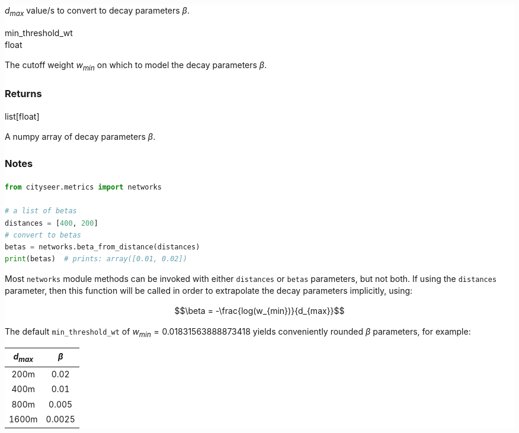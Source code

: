  $d_{max}$ value/s to convert to decay parameters $\beta$.</div>
</div>

<div class="param-set">
  <div class="def">
    <div class="name">min_threshold_wt</div>
    <div class="type">float</div>
  </div>
  <div class="desc">

 The cutoff weight $w_{min}$ on which to model the decay parameters $\beta$.</div>
</div>

### Returns
<div class="param-set">
  <div class="def">
    <div class="name"></div>
    <div class="type">list[float]</div>
  </div>
  <div class="desc">

 A numpy array of decay parameters $\beta$.</div>
</div>

### Notes

```python
from cityseer.metrics import networks

# a list of betas
distances = [400, 200]
# convert to betas
betas = networks.beta_from_distance(distances)
print(betas)  # prints: array([0.01, 0.02])
```

 Most `networks` module methods can be invoked with either `distances` or `betas` parameters, but not both. If using the `distances` parameter, then this function will be called in order to extrapolate the decay parameters implicitly, using:

 $$\beta = -\frac{log(w_{min})}{d_{max}}$$

 The default `min_threshold_wt` of $w_{min}=0.01831563888873418$ yields conveniently rounded $\beta$ parameters, for example:

| $d_{max}$ | $\beta$ |
|:---------:|:-------:|
| 200m | 0.02 |
| 400m | 0.01 |
| 800m | 0.005 |
| 1600m | 0.0025 |
